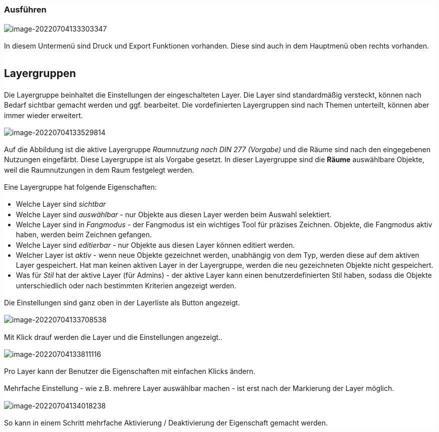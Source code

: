 
### Ausführen

![image-20220704133303347](E:\GitHub\visionr-wiki\de\user-guide\apps\_images\graphics\draw_execute.png)



In diesem Untermenü sind Druck und Export Funktionen vorhanden. Diese sind auch in dem Hauptmenü oben rechts vorhanden. 



## Layergruppen

Die Layergruppe beinhaltet die Einstellungen der eingeschalteten Layer. Die Layer sind standardmäßig versteckt, können nach Bedarf sichtbar gemacht werden und ggf. bearbeitet. 
Die vordefinierten Layergruppen sind nach Themen unterteilt, können aber immer wieder erweitert. 

![image-20220704133529814](E:\GitHub\visionr-wiki\de\user-guide\apps\_images\graphics\draw_layer_groups.png)

Auf die Abbildung ist die aktive Layergruppe *Raumnutzung nach DIN 277 (Vorgabe)* und die Räume sind nach den eingegebenen Nutzungen eingefärbt. Diese Layergruppe ist als Vorgabe gesetzt. 
In dieser Layergruppe sind die **Räume** auswählbare Objekte, weil die Raumnutzungen in dem Raum festgelegt werden. 

Eine Layergruppe hat folgende Eigenschaften:

* Welche Layer sind *sichtbar*
* Welche Layer sind *auswählbar* - nur Objekte aus diesen Layer werden beim Auswahl selektiert. 
* Welche Layer sind in *Fangmodus* - der Fangmodus ist ein wichtiges Tool für präzises Zeichnen. Objekte, die Fangmodus aktiv haben, werden beim Zeichnen gefangen. 
* Welche Layer sind *editierbar* - nur Objekte aus diesen Layer können editiert werden. 
* Welcher Layer ist *aktiv* - wenn neue Objekte gezeichnet werden, unabhängig von dem Typ, werden diese auf dem aktiven Layer gespeichert. Hat man keinen aktiven Layer in der Layergruppe, werden die neu gezeichneten Objekte nicht gespeichert.
* Was für *Stil* hat der aktive Layer (für Admins) - der aktive Layer kann einen benutzerdefinierten Stil haben, sodass die Objekte unterschiedlich oder nach bestimmten Kriterien angezeigt werden.

Die Einstellungen sind ganz oben in der Layerliste als Button angezeigt. 

![image-20220704133708538](E:\GitHub\visionr-wiki\de\user-guide\apps\_images\graphics\draw_layer_groups_properties.png)



Mit Klick drauf werden die Layer und die Einstellungen angezeigt..

![image-20220704133811116](E:\GitHub\visionr-wiki\de\user-guide\apps\_images\graphics\draw_layer_groups_overview.png)



Pro Layer kann der Benutzer die Eigenschaften mit einfachen Klicks ändern. 

Mehrfache Einstellung - wie z.B. mehrere Layer auswählbar machen - ist erst nach der Markierung der Layer möglich. 

![image-20220704134018238](E:\GitHub\visionr-wiki\de\user-guide\apps\_images\graphics\draw_layer_groups_example1.png)

So kann in einem Schritt mehrfache Aktivierung / Deaktivierung der Eigenschaft gemacht werden. 
